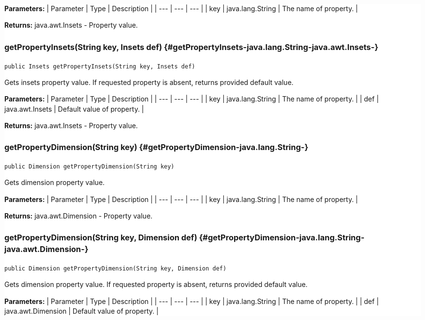 **Parameters:**
| Parameter | Type | Description |
| --- | --- | --- |
| key | java.lang.String | The name of property. |

**Returns:**
java.awt.Insets - Property value.
### getPropertyInsets(String key, Insets def) {#getPropertyInsets-java.lang.String-java.awt.Insets-}
```
public Insets getPropertyInsets(String key, Insets def)
```


Gets insets property value. If requested property is absent, returns provided default value.

**Parameters:**
| Parameter | Type | Description |
| --- | --- | --- |
| key | java.lang.String | The name of property. |
| def | java.awt.Insets | Default value of property. |

**Returns:**
java.awt.Insets - Property value.
### getPropertyDimension(String key) {#getPropertyDimension-java.lang.String-}
```
public Dimension getPropertyDimension(String key)
```


Gets dimension property value.

**Parameters:**
| Parameter | Type | Description |
| --- | --- | --- |
| key | java.lang.String | The name of property. |

**Returns:**
java.awt.Dimension - Property value.
### getPropertyDimension(String key, Dimension def) {#getPropertyDimension-java.lang.String-java.awt.Dimension-}
```
public Dimension getPropertyDimension(String key, Dimension def)
```


Gets dimension property value. If requested property is absent, returns provided default value.

**Parameters:**
| Parameter | Type | Description |
| --- | --- | --- |
| key | java.lang.String | The name of property. |
| def | java.awt.Dimension | Default value of property. |
